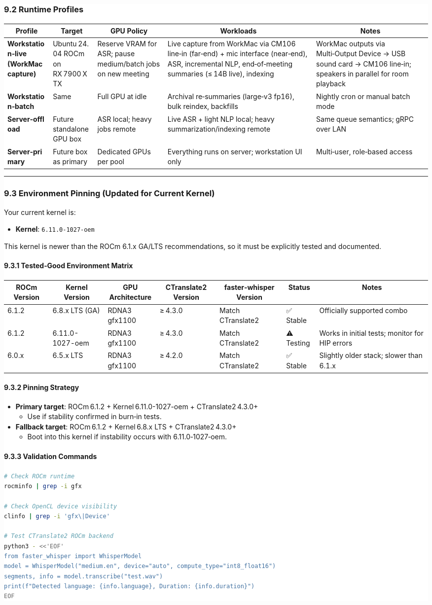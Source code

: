 
### 9.2 Runtime Profiles

| Profile | Target | GPU Policy | Workloads | Notes |
|---------|--------|------------|-----------|-------|
| **Workstation‑live (WorkMac capture)** | Ubuntu 24.04 ROCm on RX 7900 XTX | Reserve VRAM for ASR; pause medium/batch jobs on new meeting | Live capture from WorkMac via CM106 line‑in (far‑end) + mic interface (near‑end), ASR, incremental NLP, end‑of‑meeting summaries (≤ 14B live), indexing | WorkMac outputs via Multi‑Output Device → USB sound card → CM106 line‑in; speakers in parallel for room playback |
| **Workstation‑batch** | Same | Full GPU at idle | Archival re‑summaries (large‑v3 fp16), bulk reindex, backfills | Nightly cron or manual batch mode |
| **Server‑offload** | Future standalone GPU box | ASR local; heavy jobs remote | Live ASR + light NLP local; heavy summarization/indexing remote | Same queue semantics; gRPC over LAN |
| **Server‑primary** | Future box as primary | Dedicated GPUs per pool | Everything runs on server; workstation UI only | Multi‑user, role‑based access |

---

### 9.3 Environment Pinning (Updated for Current Kernel)

Your current kernel is:

- **Kernel**: `6.11.0-1027-oem`

This kernel is newer than the ROCm 6.1.x GA/LTS recommendations, so it must be explicitly tested and documented.

#### 9.3.1 Tested‑Good Environment Matrix

| ROCm Version | Kernel Version         | GPU Architecture | CTranslate2 Version | faster‑whisper Version | Status       | Notes |
|--------------|------------------------|------------------|---------------------|------------------------|--------------|-------|
| 6.1.2        | 6.8.x LTS (GA)         | RDNA3 gfx1100    | ≥ 4.3.0              | Match CTranslate2      | ✅ Stable    | Officially supported combo |
| 6.1.2        | 6.11.0-1027-oem        | RDNA3 gfx1100    | ≥ 4.3.0              | Match CTranslate2      | ⚠ Testing   | Works in initial tests; monitor for HIP errors |
| 6.0.x        | 6.5.x LTS              | RDNA3 gfx1100    | ≥ 4.2.0              | Match CTranslate2      | ✅ Stable    | Slightly older stack; slower than 6.1.x |

#### 9.3.2 Pinning Strategy

- **Primary target**: ROCm 6.1.2 + Kernel 6.11.0-1027-oem + CTranslate2 4.3.0+  
  - Use if stability confirmed in burn‑in tests.
- **Fallback target**: ROCm 6.1.2 + Kernel 6.8.x LTS + CTranslate2 4.3.0+  
  - Boot into this kernel if instability occurs with 6.11.0‑1027‑oem.

#### 9.3.3 Validation Commands

~~~bash
# Check ROCm runtime
rocminfo | grep -i gfx

# Check OpenCL device visibility
clinfo | grep -i 'gfx\|Device'

# Test CTranslate2 ROCm backend
python3 - <<'EOF'
from faster_whisper import WhisperModel
model = WhisperModel("medium.en", device="auto", compute_type="int8_float16")
segments, info = model.transcribe("test.wav")
print(f"Detected language: {info.language}, Duration: {info.duration}")
EOF
~~~
